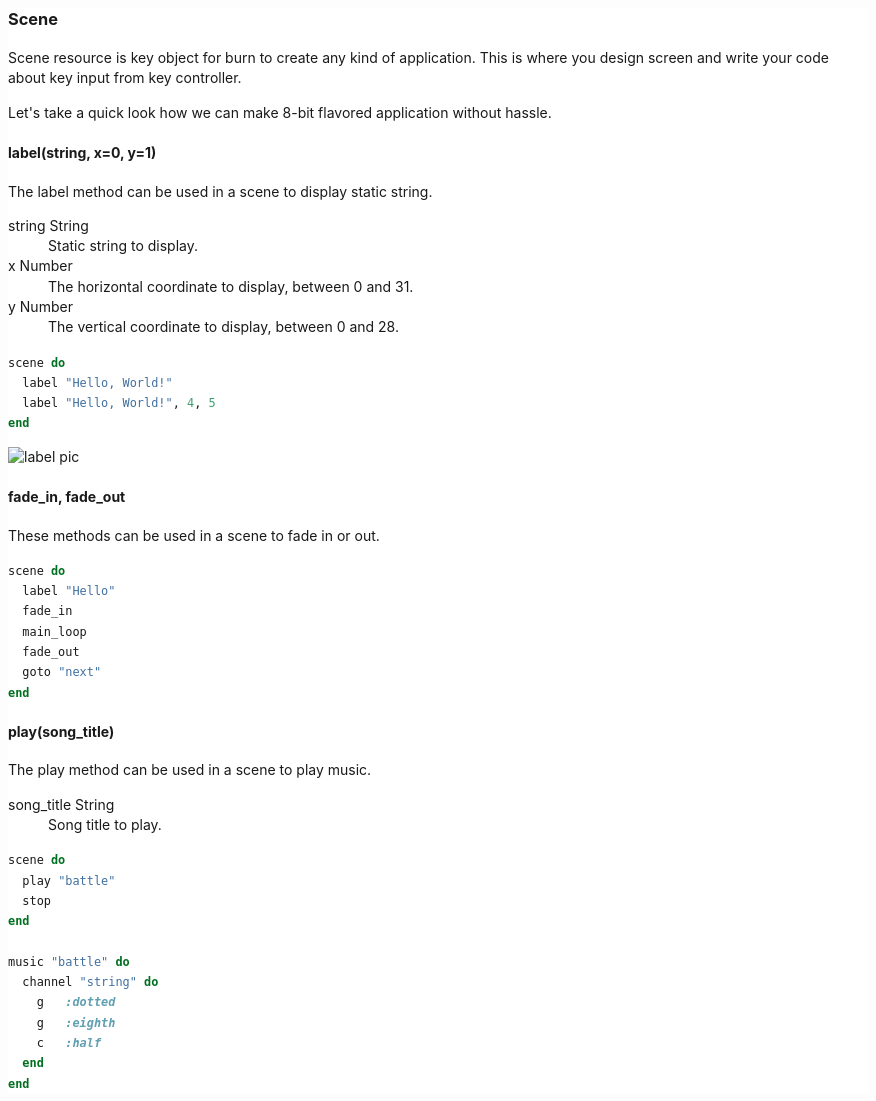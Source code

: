 ### Scene

Scene resource is key object for burn to create any kind of application. This is where you design screen and write your code about key input from key controller.

Let's take a quick look how we can make 8-bit flavored application without hassle.

#### label(string, x=0, y=1)

The label method can be used in a scene to display static string.

<dl>
  <dt>string String</dt>
  <dd>Static string to display.</dd>
  <dt>x Number</dt>
  <dd>The horizontal coordinate to display, between 0 and 31.</dd>
  <dt>y Number</dt>
  <dd>The vertical coordinate to display, between 0 and 28.</dd>
</dl>

```ruby
scene do
  label "Hello, World!"
  label "Hello, World!", 4, 5
end
```

![label pic](http://k.swd.cc/burn/resource/screenshot/label.png)

#### fade_in, fade_out

These methods can be used in a scene to fade in or out.

```ruby
scene do
  label "Hello"
  fade_in
  main_loop
  fade_out
  goto "next"
end
```

#### play(song_title)

The play method can be used in a scene to play music.

<dl>
  <dt>song_title String</dt>
  <dd>Song title to play.</dd>
</dl>

```ruby
scene do
  play "battle"
  stop
end

music "battle" do
  channel "string" do
    g   :dotted
    g   :eighth
    c   :half
  end
end
```
